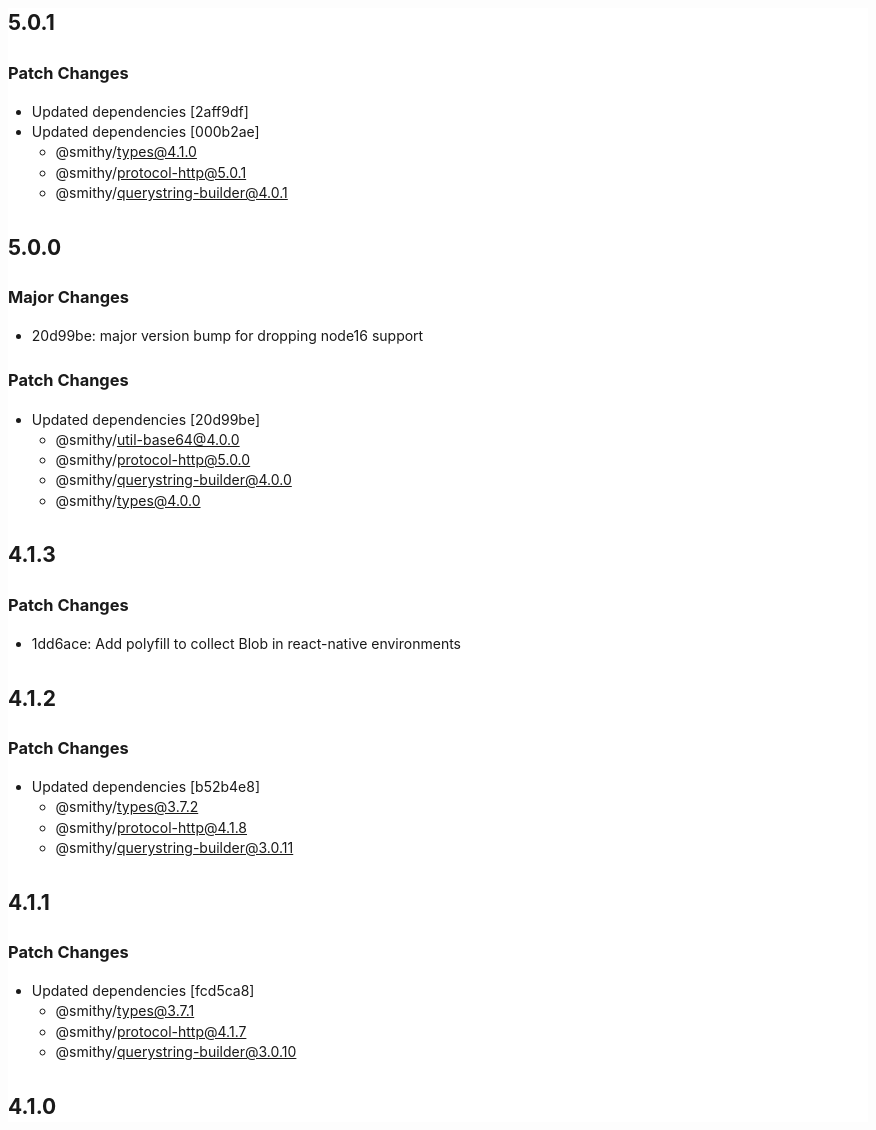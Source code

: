 ## 5.0.1

### Patch Changes

- Updated dependencies [2aff9df]
- Updated dependencies [000b2ae]
  - @smithy/types@4.1.0
  - @smithy/protocol-http@5.0.1
  - @smithy/querystring-builder@4.0.1

## 5.0.0

### Major Changes

- 20d99be: major version bump for dropping node16 support

### Patch Changes

- Updated dependencies [20d99be]
  - @smithy/util-base64@4.0.0
  - @smithy/protocol-http@5.0.0
  - @smithy/querystring-builder@4.0.0
  - @smithy/types@4.0.0

## 4.1.3

### Patch Changes

- 1dd6ace: Add polyfill to collect Blob in react-native environments

## 4.1.2

### Patch Changes

- Updated dependencies [b52b4e8]
  - @smithy/types@3.7.2
  - @smithy/protocol-http@4.1.8
  - @smithy/querystring-builder@3.0.11

## 4.1.1

### Patch Changes

- Updated dependencies [fcd5ca8]
  - @smithy/types@3.7.1
  - @smithy/protocol-http@4.1.7
  - @smithy/querystring-builder@3.0.10

## 4.1.0

